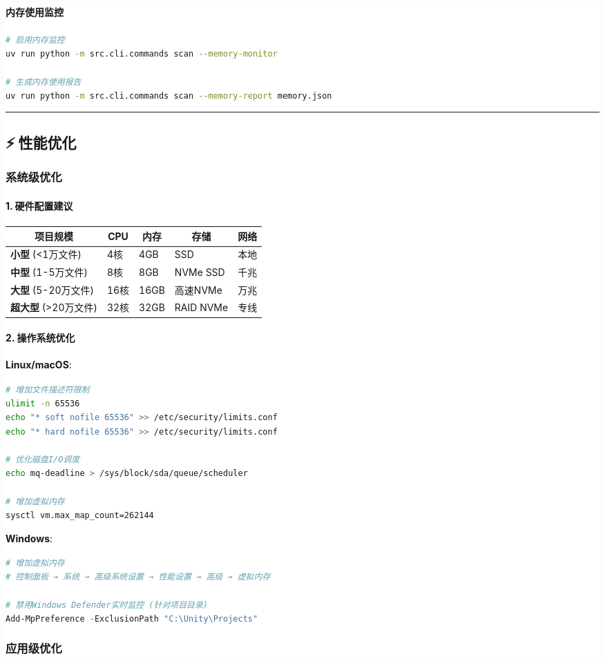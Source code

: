 #### 内存使用监控

```bash
# 启用内存监控
uv run python -m src.cli.commands scan --memory-monitor

# 生成内存使用报告
uv run python -m src.cli.commands scan --memory-report memory.json
```

---

## ⚡ 性能优化

### 系统级优化

#### 1. 硬件配置建议

| 项目规模 | CPU | 内存 | 存储 | 网络 |
|----------|-----|------|------|------|
| **小型** (<1万文件) | 4核 | 4GB | SSD | 本地 |
| **中型** (1-5万文件) | 8核 | 8GB | NVMe SSD | 千兆 |
| **大型** (5-20万文件) | 16核 | 16GB | 高速NVMe | 万兆 |
| **超大型** (>20万文件) | 32核 | 32GB | RAID NVMe | 专线 |

#### 2. 操作系统优化

**Linux/macOS**:
```bash
# 增加文件描述符限制
ulimit -n 65536
echo "* soft nofile 65536" >> /etc/security/limits.conf
echo "* hard nofile 65536" >> /etc/security/limits.conf

# 优化磁盘I/O调度
echo mq-deadline > /sys/block/sda/queue/scheduler

# 增加虚拟内存
sysctl vm.max_map_count=262144
```

**Windows**:
```powershell
# 增加虚拟内存
# 控制面板 → 系统 → 高级系统设置 → 性能设置 → 高级 → 虚拟内存

# 禁用Windows Defender实时监控 (针对项目目录)
Add-MpPreference -ExclusionPath "C:\Unity\Projects"
```

### 应用级优化
